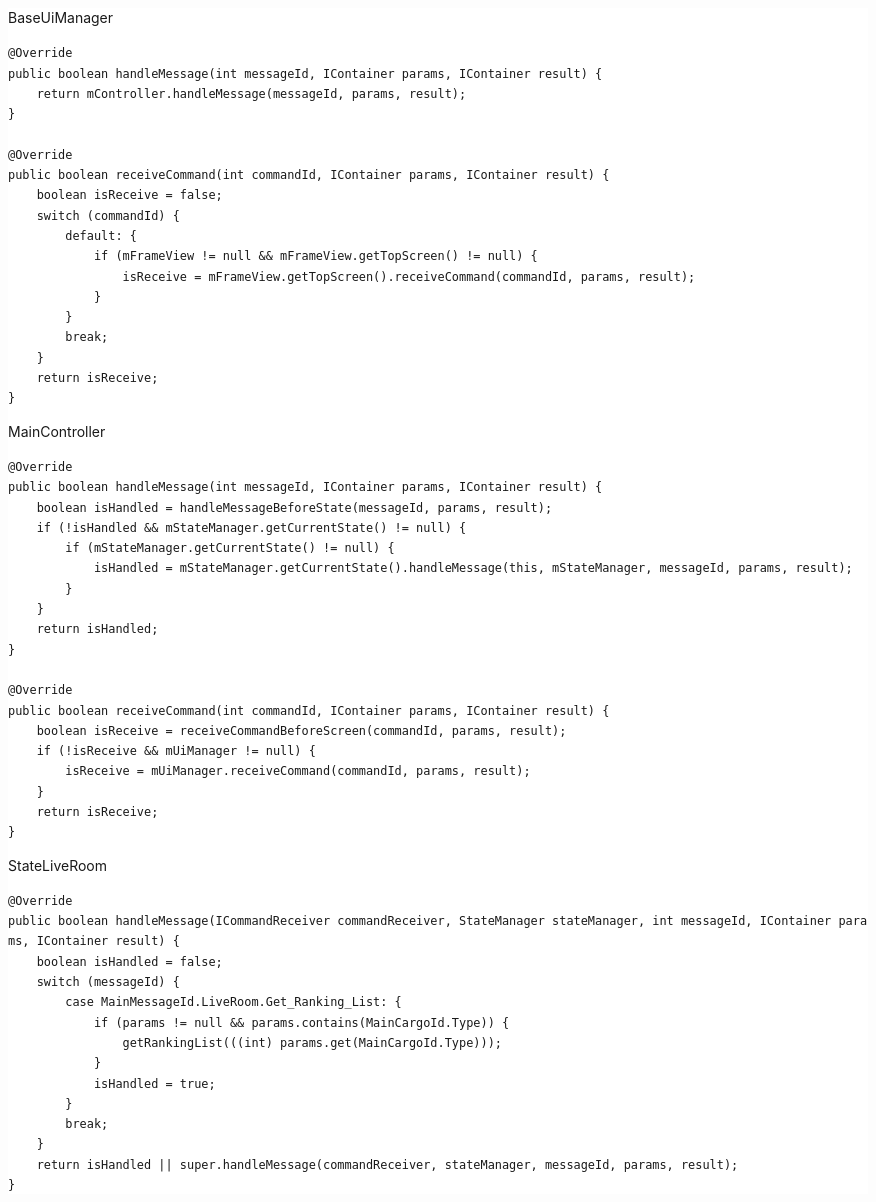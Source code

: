 BaseUiManager

	@Override
    public boolean handleMessage(int messageId, IContainer params, IContainer result) {
        return mController.handleMessage(messageId, params, result);
    }

	@Override
    public boolean receiveCommand(int commandId, IContainer params, IContainer result) {
        boolean isReceive = false;
        switch (commandId) {
			default: {
                if (mFrameView != null && mFrameView.getTopScreen() != null) {
                    isReceive = mFrameView.getTopScreen().receiveCommand(commandId, params, result);
                }
            }
            break;
        }
        return isReceive;
    }

MainController

	@Override
    public boolean handleMessage(int messageId, IContainer params, IContainer result) {
        boolean isHandled = handleMessageBeforeState(messageId, params, result);
        if (!isHandled && mStateManager.getCurrentState() != null) {
            if (mStateManager.getCurrentState() != null) {
                isHandled = mStateManager.getCurrentState().handleMessage(this, mStateManager, messageId, params, result);
            }
        }
        return isHandled;
    }

	@Override
    public boolean receiveCommand(int commandId, IContainer params, IContainer result) {
        boolean isReceive = receiveCommandBeforeScreen(commandId, params, result);
        if (!isReceive && mUiManager != null) {
            isReceive = mUiManager.receiveCommand(commandId, params, result);
        }
        return isReceive;
    }

StateLiveRoom

	@Override
    public boolean handleMessage(ICommandReceiver commandReceiver, StateManager stateManager, int messageId, IContainer params, IContainer result) {
        boolean isHandled = false;
        switch (messageId) {
			case MainMessageId.LiveRoom.Get_Ranking_List: {
                if (params != null && params.contains(MainCargoId.Type)) {
                    getRankingList(((int) params.get(MainCargoId.Type)));
                }
                isHandled = true;
            }
            break;
		}
        return isHandled || super.handleMessage(commandReceiver, stateManager, messageId, params, result);
    }
